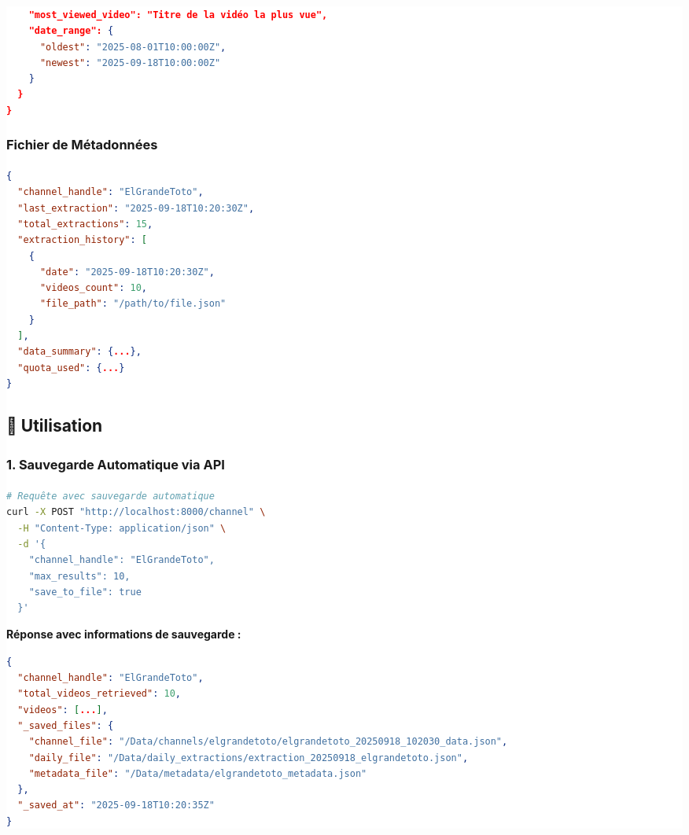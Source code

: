 ```json
    "most_viewed_video": "Titre de la vidéo la plus vue",
    "date_range": {
      "oldest": "2025-08-01T10:00:00Z",
      "newest": "2025-09-18T10:00:00Z"
    }
  }
}
```

### Fichier de Métadonnées
```json
{
  "channel_handle": "ElGrandeToto",
  "last_extraction": "2025-09-18T10:20:30Z",
  "total_extractions": 15,
  "extraction_history": [
    {
      "date": "2025-09-18T10:20:30Z",
      "videos_count": 10,
      "file_path": "/path/to/file.json"
    }
  ],
  "data_summary": {...},
  "quota_used": {...}
}
```

## 🔧 Utilisation

### 1. Sauvegarde Automatique via API

```bash
# Requête avec sauvegarde automatique
curl -X POST "http://localhost:8000/channel" \
  -H "Content-Type: application/json" \
  -d '{
    "channel_handle": "ElGrandeToto",
    "max_results": 10,
    "save_to_file": true
  }'
```

**Réponse avec informations de sauvegarde :**
```json
{
  "channel_handle": "ElGrandeToto",
  "total_videos_retrieved": 10,
  "videos": [...],
  "_saved_files": {
    "channel_file": "/Data/channels/elgrandetoto/elgrandetoto_20250918_102030_data.json",
    "daily_file": "/Data/daily_extractions/extraction_20250918_elgrandetoto.json",
    "metadata_file": "/Data/metadata/elgrandetoto_metadata.json"
  },
  "_saved_at": "2025-09-18T10:20:35Z"
}
```
